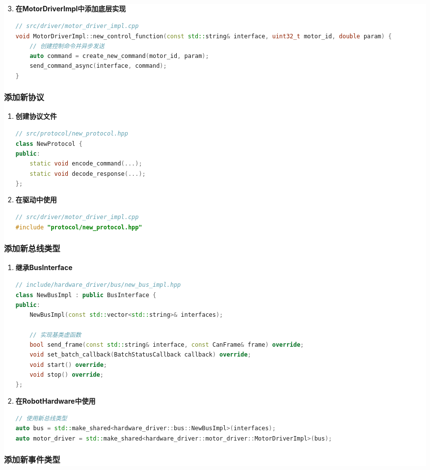 3. **在MotorDriverImpl中添加底层实现**
   ```cpp
   // src/driver/motor_driver_impl.cpp
   void MotorDriverImpl::new_control_function(const std::string& interface, uint32_t motor_id, double param) {
       // 创建控制命令并异步发送
       auto command = create_new_command(motor_id, param);
       send_command_async(interface, command);
   }
   ```

### 添加新协议

1. **创建协议文件**
   ```cpp
   // src/protocol/new_protocol.hpp
   class NewProtocol {
   public:
       static void encode_command(...);
       static void decode_response(...);
   };
   ```

2. **在驱动中使用**
   ```cpp
   // src/driver/motor_driver_impl.cpp
   #include "protocol/new_protocol.hpp"
   ```

### 添加新总线类型

1. **继承BusInterface**
   ```cpp
   // include/hardware_driver/bus/new_bus_impl.hpp
   class NewBusImpl : public BusInterface {
   public:
       NewBusImpl(const std::vector<std::string>& interfaces);
       
       // 实现基类虚函数
       bool send_frame(const std::string& interface, const CanFrame& frame) override;
       void set_batch_callback(BatchStatusCallback callback) override;
       void start() override;
       void stop() override;
   };
   ```

2. **在RobotHardware中使用**
   ```cpp
   // 使用新总线类型
   auto bus = std::make_shared<hardware_driver::bus::NewBusImpl>(interfaces);
   auto motor_driver = std::make_shared<hardware_driver::motor_driver::MotorDriverImpl>(bus);
   ```

### 添加新事件类型
